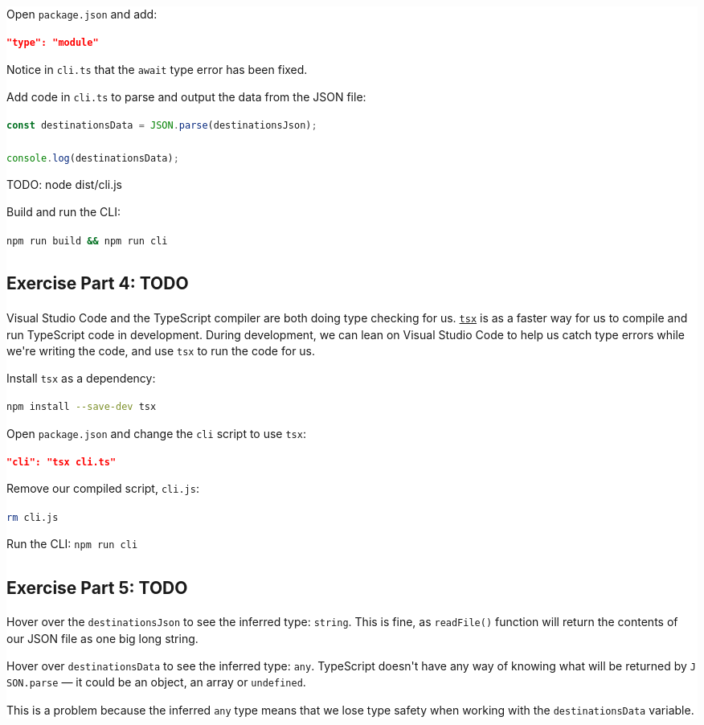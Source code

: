 Open `package.json` and add:

```json
"type": "module"
```

Notice in `cli.ts` that the `await` type error has been fixed.

Add code in `cli.ts` to parse and output the data from the JSON file:

```typescript
const destinationsData = JSON.parse(destinationsJson);

console.log(destinationsData);
```

TODO: node dist/cli.js

Build and run the CLI:

```bash
npm run build && npm run cli
```

## Exercise Part 4: TODO

Visual Studio Code and the TypeScript compiler are both doing type checking for us. [`tsx`](https://www.npmjs.com/package/tsx) is as a faster way for us to compile and run TypeScript code in development. During development, we can lean on Visual Studio Code to help us catch type errors while we're writing the code, and use `tsx` to run the code for us.

Install `tsx` as a dependency:

```bash
npm install --save-dev tsx
```

Open `package.json` and change the `cli` script to use `tsx`:

```json
"cli": "tsx cli.ts"
```

Remove our compiled script, `cli.js`:

```bash
rm cli.js
```

Run the CLI: `npm run cli`

## Exercise Part 5: TODO

Hover over the `destinationsJson` to see the inferred type: `string`. This is fine, as `readFile()` function will return the contents of our JSON file as one big long string.

Hover over `destinationsData` to see the inferred type: `any`. TypeScript doesn't have any way of knowing what will be returned by `JSON.parse` — it could be an object, an array or `undefined`.

This is a problem because the inferred `any` type means that we lose type safety when working with the `destinationsData` variable.

